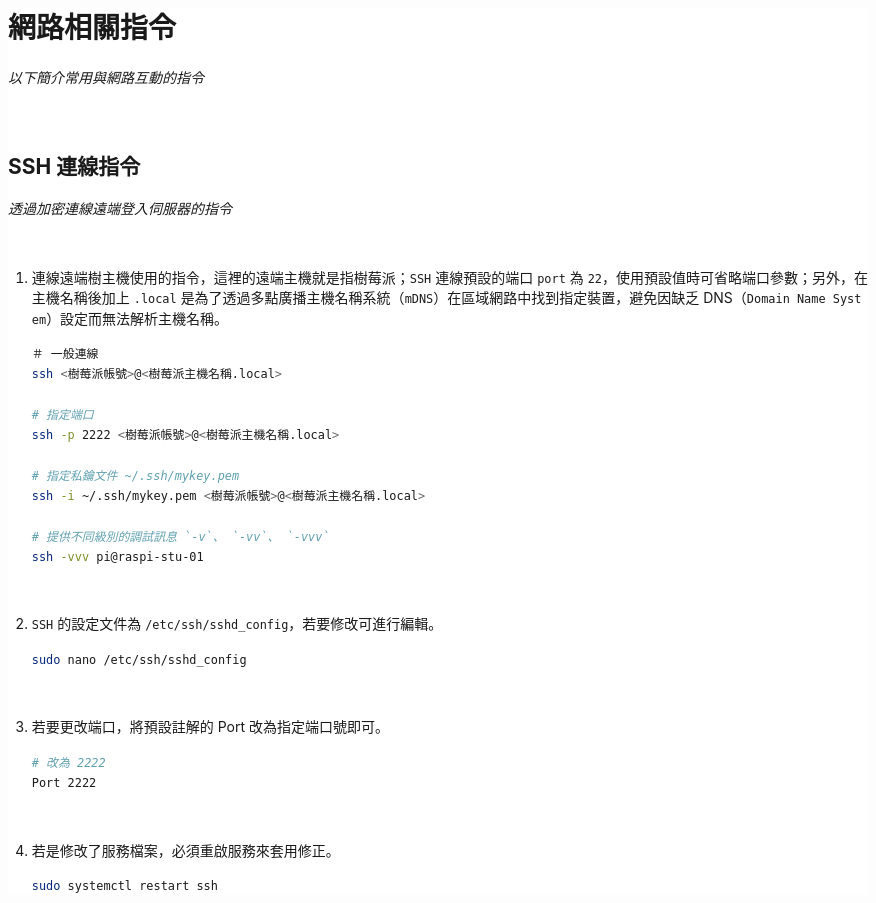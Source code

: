 # 網路相關指令

_以下簡介常用與網路互動的指令_

<br>

## SSH 連線指令

_透過加密連線遠端登入伺服器的指令_

<br>

1. 連線遠端樹主機使用的指令，這裡的遠端主機就是指樹莓派；`SSH` 連線預設的端口 `port` 為 `22`，使用預設值時可省略端口參數；另外，在主機名稱後加上 `.local` 是為了透過多點廣播主機名稱系統（`mDNS`）在區域網路中找到指定裝置，避免因缺乏 DNS（`Domain Name System`）設定而無法解析主機名稱。

    ```bash
    ＃ 一般連線
    ssh <樹莓派帳號>@<樹莓派主機名稱.local>

    # 指定端口
    ssh -p 2222 <樹莓派帳號>@<樹莓派主機名稱.local>

    # 指定私鑰文件 ~/.ssh/mykey.pem
    ssh -i ~/.ssh/mykey.pem <樹莓派帳號>@<樹莓派主機名稱.local>

    # 提供不同級別的調試訊息 `-v`、 `-vv`、 `-vvv`
    ssh -vvv pi@raspi-stu-01
    ```

<br>

2. `SSH` 的設定文件為 `/etc/ssh/sshd_config`，若要修改可進行編輯。

    ```bash
    sudo nano /etc/ssh/sshd_config
    ```

<br>

3. 若要更改端口，將預設註解的 Port 改為指定端口號即可。

    ```bash
    # 改為 2222
    Port 2222
    ```

<br>

4. 若是修改了服務檔案，必須重啟服務來套用修正。

    ```bash
    sudo systemctl restart ssh
    ```
